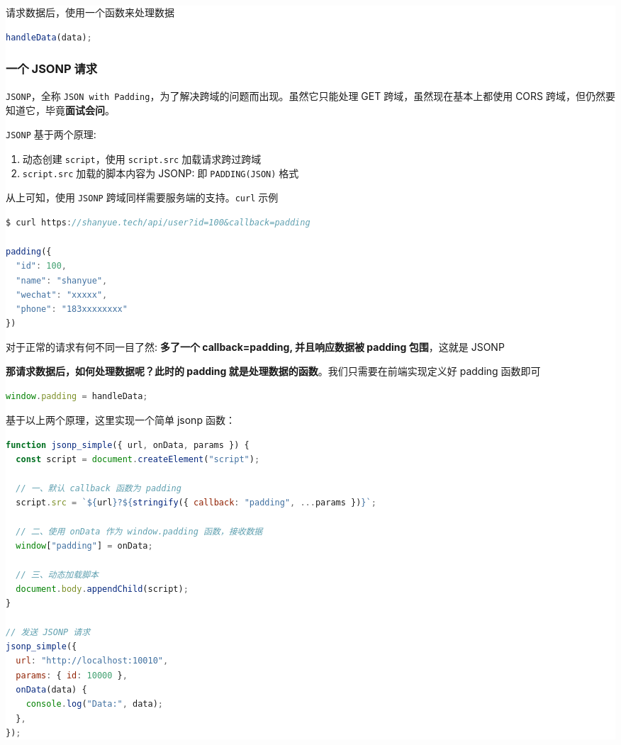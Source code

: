 请求数据后，使用一个函数来处理数据

```javascript
handleData(data);
```

### 一个 JSONP 请求

`JSONP`，全称 `JSON with Padding`，为了解决跨域的问题而出现。虽然它只能处理 GET 跨域，虽然现在基本上都使用 CORS 跨域，但仍然要知道它，毕竟**面试会问**。

`JSONP` 基于两个原理:

1. 动态创建 `script`，使用 `script.src` 加载请求跨过跨域
2. `script.src` 加载的脚本内容为 JSONP: 即 `PADDING(JSON)` 格式

从上可知，使用 `JSONP` 跨域同样需要服务端的支持。`curl` 示例

```javascript
$ curl https://shanyue.tech/api/user?id=100&callback=padding

padding({
  "id": 100,
  "name": "shanyue",
  "wechat": "xxxxx",
  "phone": "183xxxxxxxx"
})
```

对于正常的请求有何不同一目了然: **多了一个 callback=padding, 并且响应数据被 padding 包围**，这就是 JSONP

**那请求数据后，如何处理数据呢？此时的 padding 就是处理数据的函数**。我们只需要在前端实现定义好 padding 函数即可

```javascript
window.padding = handleData;
```

基于以上两个原理，这里实现一个简单 jsonp 函数：

```javascript
function jsonp_simple({ url, onData, params }) {
  const script = document.createElement("script");

  // 一、默认 callback 函数为 padding
  script.src = `${url}?${stringify({ callback: "padding", ...params })}`;

  // 二、使用 onData 作为 window.padding 函数，接收数据
  window["padding"] = onData;

  // 三、动态加载脚本
  document.body.appendChild(script);
}

// 发送 JSONP 请求
jsonp_simple({
  url: "http://localhost:10010",
  params: { id: 10000 },
  onData(data) {
    console.log("Data:", data);
  },
});
```
